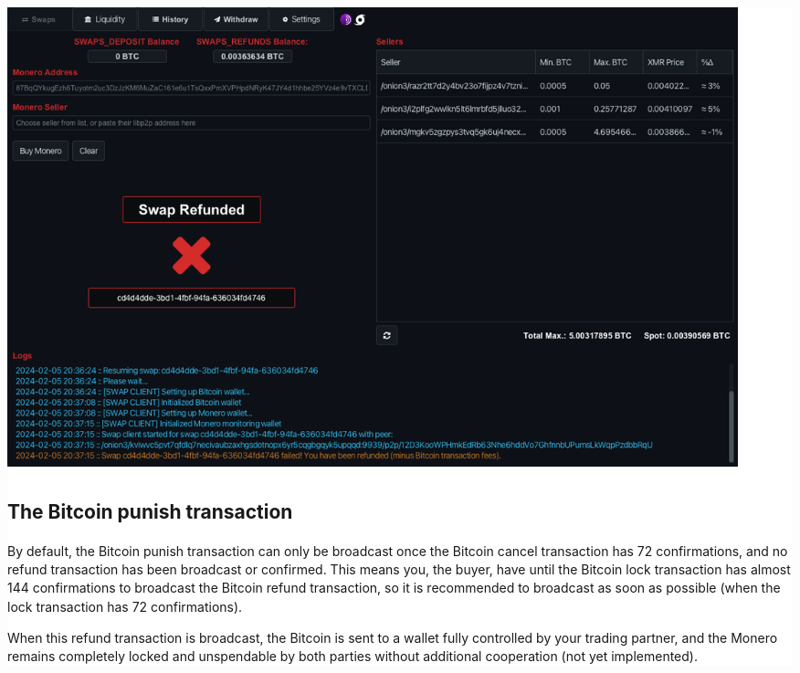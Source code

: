 <img src="./files/images/refunded.png" width="800">


## The Bitcoin punish transaction

By default, the Bitcoin punish transaction can only be broadcast once the Bitcoin cancel transaction has 72 confirmations, and no refund transaction has been broadcast or confirmed. This means you, the buyer, have until the Bitcoin lock transaction has almost 144 confirmations to broadcast the Bitcoin refund transaction, so it is recommended to broadcast as soon as possible (when the lock transaction has 72 confirmations).

When this refund transaction is broadcast, the Bitcoin is sent to a wallet fully controlled by your trading partner, and the Monero remains completely locked and unspendable by both parties without additional cooperation (not yet implemented).
